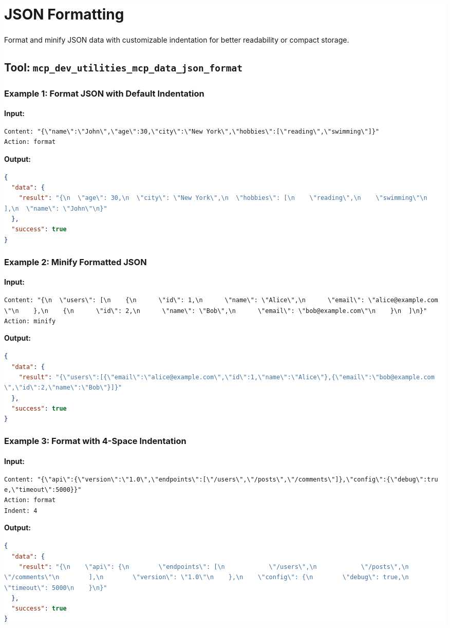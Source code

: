 # JSON Formatting

Format and minify JSON data with customizable indentation for better readability or compact storage.

## Tool: `mcp_dev_utilities_mcp_data_json_format`

### Example 1: Format JSON with Default Indentation
**Input:**
```
Content: "{\"name\":\"John\",\"age\":30,\"city\":\"New York\",\"hobbies\":[\"reading\",\"swimming\"]}"
Action: format
```
**Output:**
```json
{
  "data": {
    "result": "{\n  \"age\": 30,\n  \"city\": \"New York\",\n  \"hobbies\": [\n    \"reading\",\n    \"swimming\"\n  ],\n  \"name\": \"John\"\n}"
  },
  "success": true
}
```

### Example 2: Minify Formatted JSON
**Input:**
```
Content: "{\n  \"users\": [\n    {\n      \"id\": 1,\n      \"name\": \"Alice\",\n      \"email\": \"alice@example.com\"\n    },\n    {\n      \"id\": 2,\n      \"name\": \"Bob\",\n      \"email\": \"bob@example.com\"\n    }\n  ]\n}"
Action: minify
```
**Output:**
```json
{
  "data": {
    "result": "{\"users\":[{\"email\":\"alice@example.com\",\"id\":1,\"name\":\"Alice\"},{\"email\":\"bob@example.com\",\"id\":2,\"name\":\"Bob\"}]}"
  },
  "success": true
}
```

### Example 3: Format with 4-Space Indentation
**Input:**
```
Content: "{\"api\":{\"version\":\"1.0\",\"endpoints\":[\"/users\",\"/posts\",\"/comments\"]},\"config\":{\"debug\":true,\"timeout\":5000}}"
Action: format
Indent: 4
```
**Output:**
```json
{
  "data": {
    "result": "{\n    \"api\": {\n        \"endpoints\": [\n            \"/users\",\n            \"/posts\",\n            \"/comments\"\n        ],\n        \"version\": \"1.0\"\n    },\n    \"config\": {\n        \"debug\": true,\n        \"timeout\": 5000\n    }\n}"
  },
  "success": true
}
```
